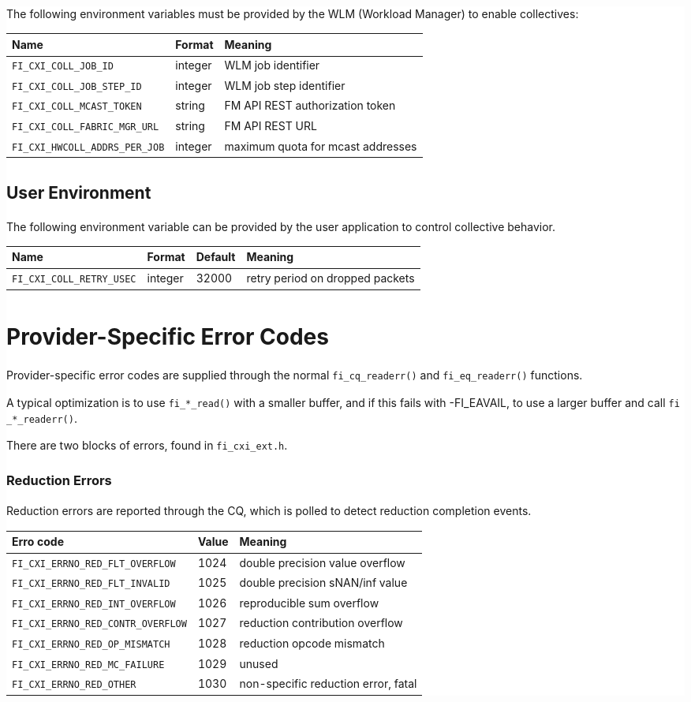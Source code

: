 The following environment variables must be provided by the WLM (Workload Manager) to enable collectives:

| Name						    	 | Format	| Meaning|
|:-----------------------------|:----------|:----------|
| `FI_CXI_COLL_JOB_ID`			 | integer   | WLM job identifier |
| `FI_CXI_COLL_JOB_STEP_ID`    | integer   | WLM job step identifier |
| `FI_CXI_COLL_MCAST_TOKEN`	 | string	   | FM API REST authorization token |
| `FI_CXI_COLL_FABRIC_MGR_URL` | string	   | FM API REST URL |
| `FI_CXI_HWCOLL_ADDRS_PER_JOB`| integer   | maximum quota for mcast addresses |

## User Environment

The following environment variable can be provided by the user application to control collective behavior.

| Name							| Format	| Default | Meaning |
|:-----------------------------|:----------|:-------|:----|
| `FI_CXI_COLL_RETRY_USEC`		| integer	| 32000    | retry period on dropped packets |


# Provider-Specific Error Codes

Provider-specific error codes are supplied through the normal `fi_cq_readerr()` and `fi_eq_readerr()` functions.

A typical optimization is to use `fi_*_read()` with a smaller buffer, and if this fails with -FI_EAVAIL, to use a larger buffer and call `fi_*_readerr()`.

There are two blocks of errors, found in `fi_cxi_ext.h`.

### Reduction Errors

Reduction errors are reported through the CQ, which is polled to detect reduction completion events.


| Erro code  | Value | Meaning |
|:-----------|:------|:--------|
|`FI_CXI_ERRNO_RED_FLT_OVERFLOW`   | 1024 | double precision value overflow |
|`FI_CXI_ERRNO_RED_FLT_INVALID`    | 1025 | double precision sNAN/inf value |
|`FI_CXI_ERRNO_RED_INT_OVERFLOW`   | 1026 | reproducible sum overflow |
|`FI_CXI_ERRNO_RED_CONTR_OVERFLOW` | 1027 | reduction contribution overflow |
|`FI_CXI_ERRNO_RED_OP_MISMATCH`    | 1028 | reduction opcode mismatch |
|`FI_CXI_ERRNO_RED_MC_FAILURE`     | 1029 | unused |
|`FI_CXI_ERRNO_RED_OTHER`          | 1030 | non-specific reduction error, fatal |
